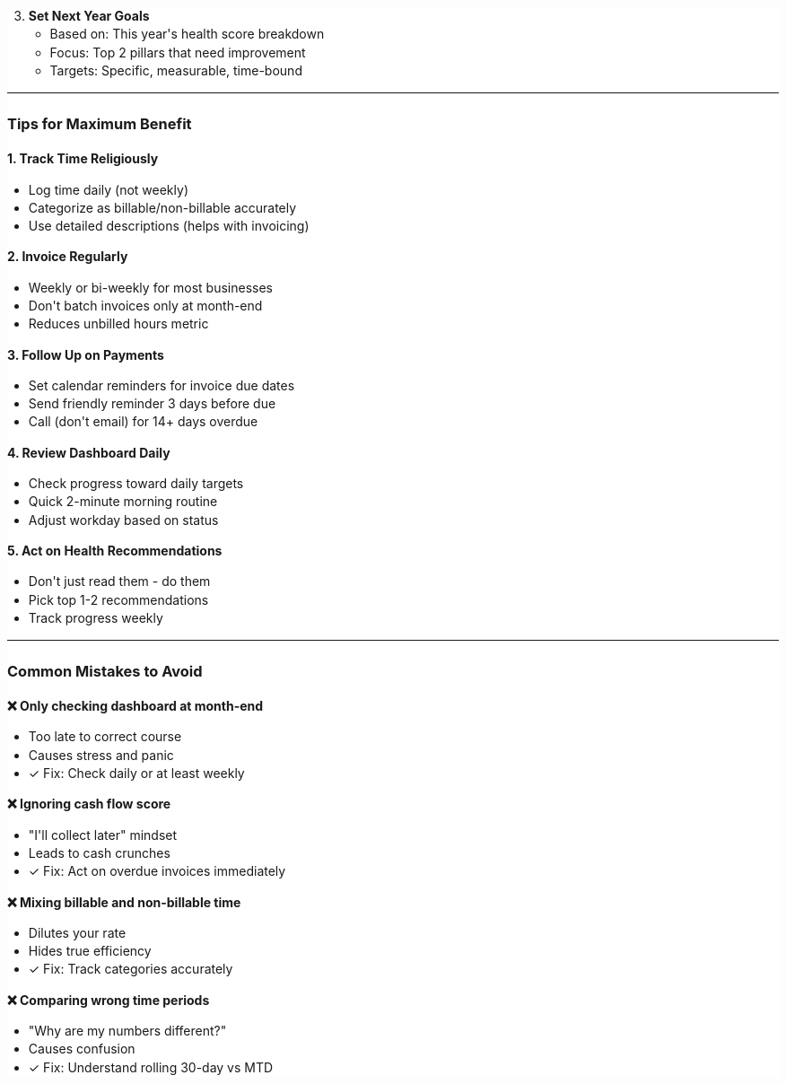 3. **Set Next Year Goals**
   - Based on: This year's health score breakdown
   - Focus: Top 2 pillars that need improvement
   - Targets: Specific, measurable, time-bound

---

### Tips for Maximum Benefit

**1. Track Time Religiously**
- Log time daily (not weekly)
- Categorize as billable/non-billable accurately
- Use detailed descriptions (helps with invoicing)

**2. Invoice Regularly**
- Weekly or bi-weekly for most businesses
- Don't batch invoices only at month-end
- Reduces unbilled hours metric

**3. Follow Up on Payments**
- Set calendar reminders for invoice due dates
- Send friendly reminder 3 days before due
- Call (don't email) for 14+ days overdue

**4. Review Dashboard Daily**
- Check progress toward daily targets
- Quick 2-minute morning routine
- Adjust workday based on status

**5. Act on Health Recommendations**
- Don't just read them - do them
- Pick top 1-2 recommendations
- Track progress weekly

---

### Common Mistakes to Avoid

**❌ Only checking dashboard at month-end**
- Too late to correct course
- Causes stress and panic
- ✓ Fix: Check daily or at least weekly

**❌ Ignoring cash flow score**
- "I'll collect later" mindset
- Leads to cash crunches
- ✓ Fix: Act on overdue invoices immediately

**❌ Mixing billable and non-billable time**
- Dilutes your rate
- Hides true efficiency
- ✓ Fix: Track categories accurately

**❌ Comparing wrong time periods**
- "Why are my numbers different?"
- Causes confusion
- ✓ Fix: Understand rolling 30-day vs MTD
